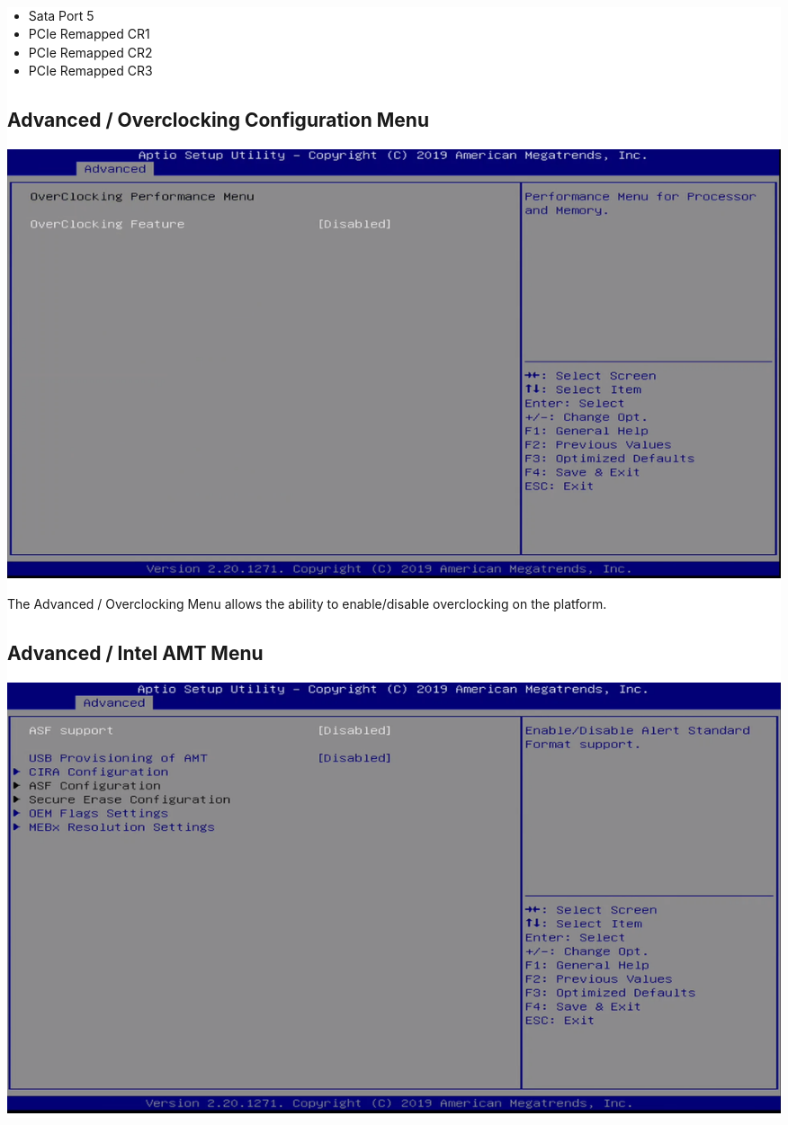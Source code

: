* Sata Port 5
* PCIe Remapped CR1
* PCIe Remapped CR2
* PCIe Remapped CR3

## Advanced / Overclocking Configuration Menu

![ONN BIOS Advanced / Overclocking Menu](images/0039/0039-onn-bios-overclocking-menu.png "ONN BIOS Advanced / Overclocking Menu")

The Advanced / Overclocking Menu allows the ability to enable/disable overclocking on the platform.

## Advanced / Intel AMT Menu

![ONN BIOS Advanced / Intel AMT Menu](images/0039/0039-onn-bios-amt-menu.png "ONN BIOS Advanced / Intel AMT Menu")
